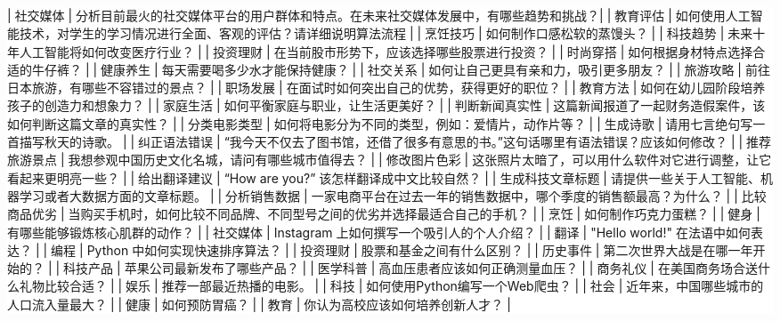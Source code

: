 | 社交媒体 | 分析目前最火的社交媒体平台的用户群体和特点。在未来社交媒体发展中，有哪些趋势和挑战？|
| 教育评估 | 如何使用人工智能技术，对学生的学习情况进行全面、客观的评估？请详细说明算法流程 |
| 烹饪技巧 | 如何制作口感松软的蒸馒头？ |
| 科技趋势 | 未来十年人工智能将如何改变医疗行业？ |
| 投资理财 | 在当前股市形势下，应该选择哪些股票进行投资？ |
| 时尚穿搭 | 如何根据身材特点选择合适的牛仔裤？ |
| 健康养生 | 每天需要喝多少水才能保持健康？ |
| 社交关系 | 如何让自己更具有亲和力，吸引更多朋友？ |
| 旅游攻略 | 前往日本旅游，有哪些不容错过的景点？ |
| 职场发展 | 在面试时如何突出自己的优势，获得更好的职位？ |
| 教育方法 | 如何在幼儿园阶段培养孩子的创造力和想象力？ |
| 家庭生活 | 如何平衡家庭与职业，让生活更美好？ |
| 判断新闻真实性                     | 这篇新闻报道了一起财务造假案件，该如何判断这篇文章的真实性？                                                                                  |
| 分类电影类型                       | 如何将电影分为不同的类型，例如：爱情片，动作片等？                                                                                    |
| 生成诗歌                           | 请用七言绝句写一首描写秋天的诗歌。                                                                                                           |
| 纠正语法错误                       | “我今天不仅去了图书馆，还借了很多有意思的书。”这句话哪里有语法错误？应该如何修改？                                                          |
| 推荐旅游景点                       | 我想参观中国历史文化名城，请问有哪些城市值得去？                                                                                        |
| 修改图片色彩                       | 这张照片太暗了，可以用什么软件对它进行调整，让它看起来更明亮一些？                                                                             |
| 给出翻译建议                       | “How are you?” 该怎样翻译成中文比较自然？                                                                                                   |
| 生成科技文章标题                   | 请提供一些关于人工智能、机器学习或者大数据方面的文章标题。                                                                                    |
| 分析销售数据                       | 一家电商平台在过去一年的销售数据中，哪个季度的销售额最高？为什么？                                                                            |
| 比较商品优劣                       | 当购买手机时，如何比较不同品牌、不同型号之间的优劣并选择最适合自己的手机？                                                                      |
| 烹饪 | 如何制作巧克力蛋糕？ |
| 健身 | 有哪些能够锻炼核心肌群的动作？ |
| 社交媒体 | Instagram 上如何撰写一个吸引人的个人介绍？ |
| 翻译 | "Hello world!" 在法语中如何表达？ |
| 编程 | Python 中如何实现快速排序算法？ |
| 投资理财 | 股票和基金之间有什么区别？ |
| 历史事件 | 第二次世界大战是在哪一年开始的？ |
| 科技产品 | 苹果公司最新发布了哪些产品？ |
| 医学科普 | 高血压患者应该如何正确测量血压？ |
| 商务礼仪 | 在美国商务场合送什么礼物比较合适？ |
| 娱乐 | 推荐一部最近热播的电影。 |
| 科技 | 如何使用Python编写一个Web爬虫？ |
| 社会 | 近年来，中国哪些城市的人口流入量最大？ |
| 健康 | 如何预防胃癌？ |
| 教育 | 你认为高校应该如何培养创新人才？ |